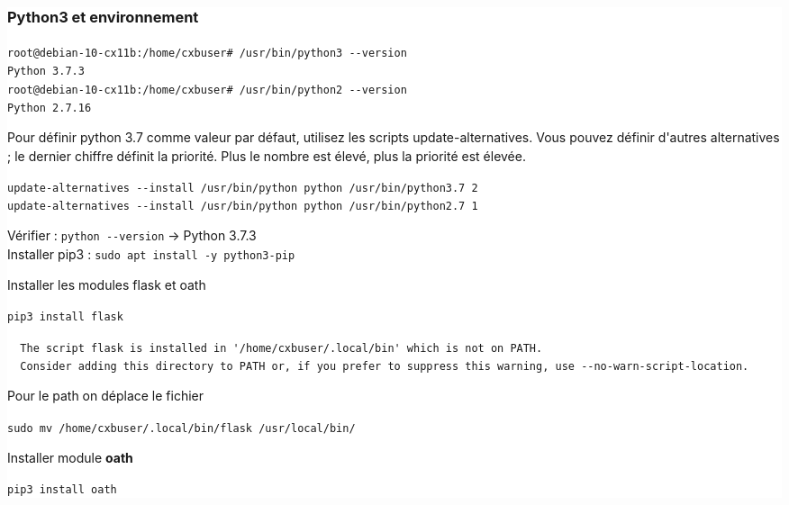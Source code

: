 ### Python3 et environnement

```
root@debian-10-cx11b:/home/cxbuser# /usr/bin/python3 --version
Python 3.7.3
root@debian-10-cx11b:/home/cxbuser# /usr/bin/python2 --version
Python 2.7.16
```

Pour définir python 3.7 comme valeur par défaut, utilisez les scripts update-alternatives. Vous pouvez définir d'autres alternatives ; le dernier chiffre définit la priorité. Plus le nombre est élevé, plus la priorité est élevée.

```
update-alternatives --install /usr/bin/python python /usr/bin/python3.7 2
update-alternatives --install /usr/bin/python python /usr/bin/python2.7 1
```

Vérifier : `python --version` &rarr; Python 3.7.3  
Installer pip3 : `sudo apt install -y python3-pip`

Installer les modules flask et oath

    pip3 install flask

```
  The script flask is installed in '/home/cxbuser/.local/bin' which is not on PATH.
  Consider adding this directory to PATH or, if you prefer to suppress this warning, use --no-warn-script-location.
```

Pour le path on déplace le fichier

    sudo mv /home/cxbuser/.local/bin/flask /usr/local/bin/

Installer module **oath**

    pip3 install oath

